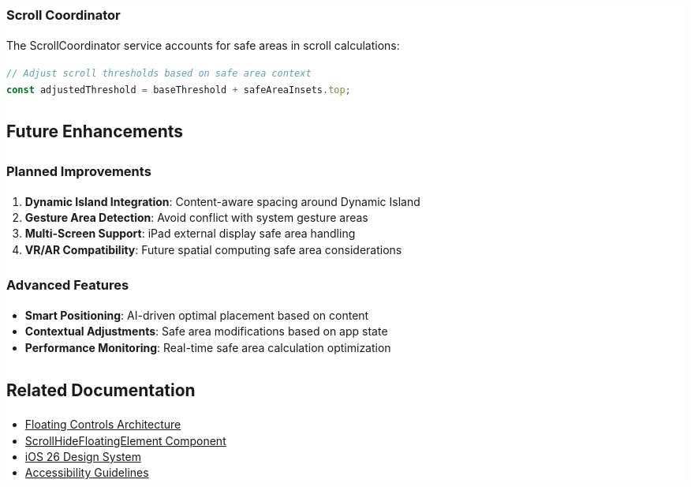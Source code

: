 ### Scroll Coordinator

The ScrollCoordinator service accounts for safe areas in scroll calculations:

```typescript
// Adjust scroll thresholds based on safe area context
const adjustedThreshold = baseThreshold + safeAreaInsets.top;
```

## Future Enhancements

### Planned Improvements

1. **Dynamic Island Integration**: Content-aware spacing around Dynamic Island
2. **Gesture Area Detection**: Avoid conflict with system gesture areas
3. **Multi-Screen Support**: iPad external display safe area handling
4. **VR/AR Compatibility**: Future spatial computing safe area considerations

### Advanced Features

- **Smart Positioning**: AI-driven optimal placement based on content
- **Contextual Adjustments**: Safe area modifications based on app state
- **Performance Monitoring**: Real-time safe area calculation optimization

## Related Documentation

- [Floating Controls Architecture](../tech/floating-controls-architecture.md)
- [ScrollHideFloatingElement Component](../ui-ux/scroll-hide-floating-element.md)
- [iOS 26 Design System](../ui-ux/liquid-glass-design-system.md)
- [Accessibility Guidelines](../accessibility/floating-element-a11y.md)